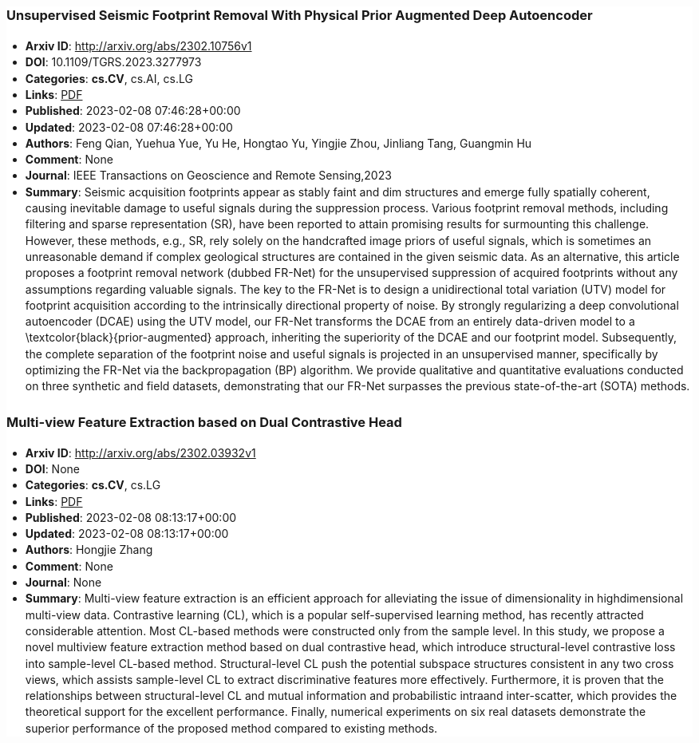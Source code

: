 

### Unsupervised Seismic Footprint Removal With Physical Prior Augmented Deep Autoencoder
- **Arxiv ID**: http://arxiv.org/abs/2302.10756v1
- **DOI**: 10.1109/TGRS.2023.3277973
- **Categories**: **cs.CV**, cs.AI, cs.LG
- **Links**: [PDF](http://arxiv.org/pdf/2302.10756v1)
- **Published**: 2023-02-08 07:46:28+00:00
- **Updated**: 2023-02-08 07:46:28+00:00
- **Authors**: Feng Qian, Yuehua Yue, Yu He, Hongtao Yu, Yingjie Zhou, Jinliang Tang, Guangmin Hu
- **Comment**: None
- **Journal**: IEEE Transactions on Geoscience and Remote Sensing,2023
- **Summary**: Seismic acquisition footprints appear as stably faint and dim structures and emerge fully spatially coherent, causing inevitable damage to useful signals during the suppression process. Various footprint removal methods, including filtering and sparse representation (SR), have been reported to attain promising results for surmounting this challenge. However, these methods, e.g., SR, rely solely on the handcrafted image priors of useful signals, which is sometimes an unreasonable demand if complex geological structures are contained in the given seismic data. As an alternative, this article proposes a footprint removal network (dubbed FR-Net) for the unsupervised suppression of acquired footprints without any assumptions regarding valuable signals. The key to the FR-Net is to design a unidirectional total variation (UTV) model for footprint acquisition according to the intrinsically directional property of noise. By strongly regularizing a deep convolutional autoencoder (DCAE) using the UTV model, our FR-Net transforms the DCAE from an entirely data-driven model to a \textcolor{black}{prior-augmented} approach, inheriting the superiority of the DCAE and our footprint model. Subsequently, the complete separation of the footprint noise and useful signals is projected in an unsupervised manner, specifically by optimizing the FR-Net via the backpropagation (BP) algorithm. We provide qualitative and quantitative evaluations conducted on three synthetic and field datasets, demonstrating that our FR-Net surpasses the previous state-of-the-art (SOTA) methods.



### Multi-view Feature Extraction based on Dual Contrastive Head
- **Arxiv ID**: http://arxiv.org/abs/2302.03932v1
- **DOI**: None
- **Categories**: **cs.CV**, cs.LG
- **Links**: [PDF](http://arxiv.org/pdf/2302.03932v1)
- **Published**: 2023-02-08 08:13:17+00:00
- **Updated**: 2023-02-08 08:13:17+00:00
- **Authors**: Hongjie Zhang
- **Comment**: None
- **Journal**: None
- **Summary**: Multi-view feature extraction is an efficient approach for alleviating the issue of dimensionality in highdimensional multi-view data. Contrastive learning (CL), which is a popular self-supervised learning method, has recently attracted considerable attention. Most CL-based methods were constructed only from the sample level. In this study, we propose a novel multiview feature extraction method based on dual contrastive head, which introduce structural-level contrastive loss into sample-level CL-based method. Structural-level CL push the potential subspace structures consistent in any two cross views, which assists sample-level CL to extract discriminative features more effectively. Furthermore, it is proven that the relationships between structural-level CL and mutual information and probabilistic intraand inter-scatter, which provides the theoretical support for the excellent performance. Finally, numerical experiments on six real datasets demonstrate the superior performance of the proposed method compared to existing methods.
